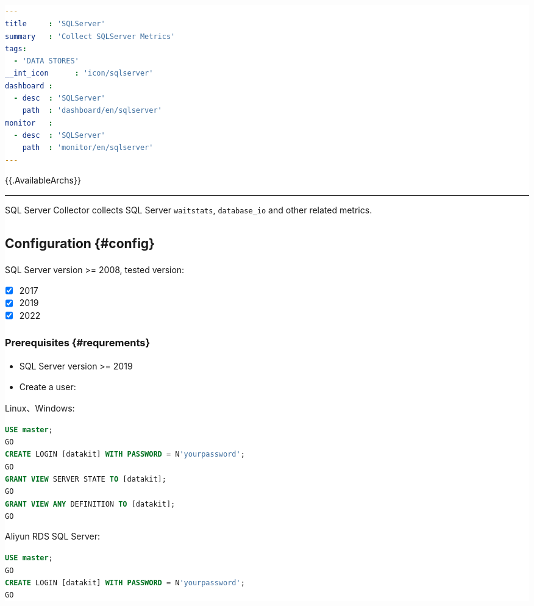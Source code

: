 ```yaml
---
title     : 'SQLServer'
summary   : 'Collect SQLServer Metrics'
tags:
  - 'DATA STORES'
__int_icon      : 'icon/sqlserver'
dashboard :
  - desc  : 'SQLServer'
    path  : 'dashboard/en/sqlserver'
monitor   :
  - desc  : 'SQLServer'
    path  : 'monitor/en/sqlserver'
---
```



{{.AvailableArchs}}

---

SQL Server Collector collects SQL Server `waitstats`, `database_io` and other related metrics.


## Configuration {#config}

SQL Server  version >= 2008, tested version:

- [x] 2017
- [x] 2019
- [x] 2022

### Prerequisites {#requrements}

- SQL Server version >= 2019

- Create a user:

Linux、Windows:

```sql
USE master;
GO
CREATE LOGIN [datakit] WITH PASSWORD = N'yourpassword';
GO
GRANT VIEW SERVER STATE TO [datakit];
GO
GRANT VIEW ANY DEFINITION TO [datakit];
GO
```

Aliyun RDS SQL Server:

```sql
USE master;
GO
CREATE LOGIN [datakit] WITH PASSWORD = N'yourpassword';
GO

```
